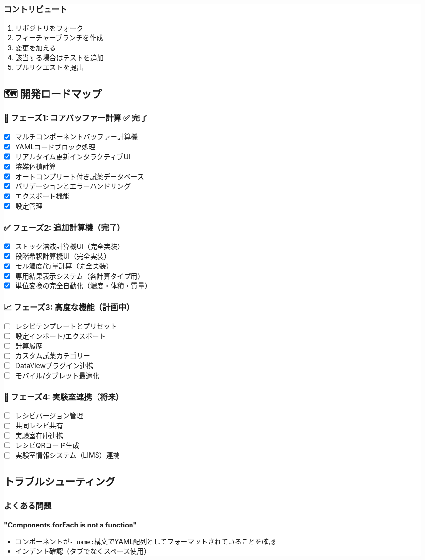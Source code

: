 ### コントリビュート
1. リポジトリをフォーク
2. フィーチャーブランチを作成
3. 変更を加える
4. 該当する場合はテストを追加
5. プルリクエストを提出

## 🗺️ 開発ロードマップ

### 🎯 フェーズ1: コアバッファー計算 ✅ 完了
- [x] マルチコンポーネントバッファー計算機
- [x] YAMLコードブロック処理
- [x] リアルタイム更新インタラクティブUI
- [x] 溶媒体積計算
- [x] オートコンプリート付き試薬データベース
- [x] バリデーションとエラーハンドリング
- [x] エクスポート機能
- [x] 設定管理

### ✅ フェーズ2: 追加計算機（完了）
- [x] ストック溶液計算機UI（完全実装）
- [x] 段階希釈計算機UI（完全実装）
- [x] モル濃度/質量計算（完全実装）
- [x] 専用結果表示システム（各計算タイプ用）
- [x] 単位変換の完全自動化（濃度・体積・質量）

### 📈 フェーズ3: 高度な機能（計画中）
- [ ] レシピテンプレートとプリセット
- [ ] 設定インポート/エクスポート
- [ ] 計算履歴
- [ ] カスタム試薬カテゴリー
- [ ] DataViewプラグイン連携
- [ ] モバイル/タブレット最適化

### 🚀 フェーズ4: 実験室連携（将来）
- [ ] レシピバージョン管理
- [ ] 共同レシピ共有
- [ ] 実験室在庫連携
- [ ] レシピQRコード生成
- [ ] 実験室情報システム（LIMS）連携

## トラブルシューティング

### よくある問題

**"Components.forEach is not a function"**
- コンポーネントが`- name:`構文でYAML配列としてフォーマットされていることを確認
- インデント確認（タブでなくスペース使用）
